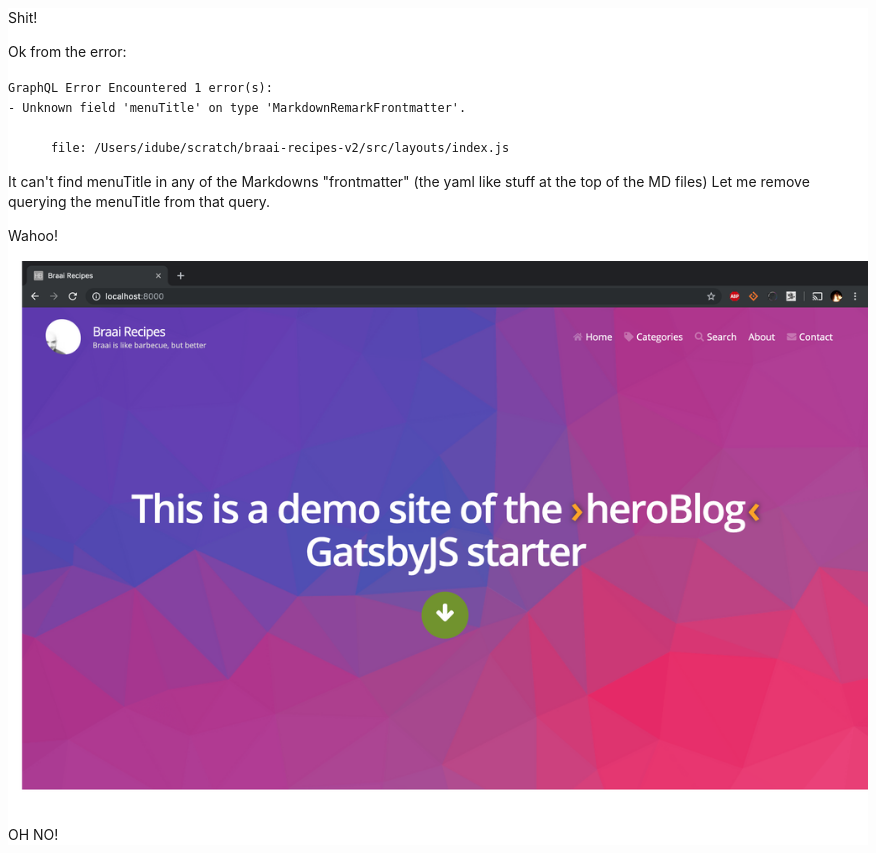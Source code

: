 Shit! 

Ok from the error:

```shell
GraphQL Error Encountered 1 error(s):
- Unknown field 'menuTitle' on type 'MarkdownRemarkFrontmatter'.

      file: /Users/idube/scratch/braai-recipes-v2/src/layouts/index.js
```

It can't find menuTitle in any of the Markdowns "frontmatter" (the yaml like stuff at the top of the MD files) Let me remove querying the menuTitle from that query. 

Wahoo!

![My Menu Bar](./my-menu.png)

OH NO!
